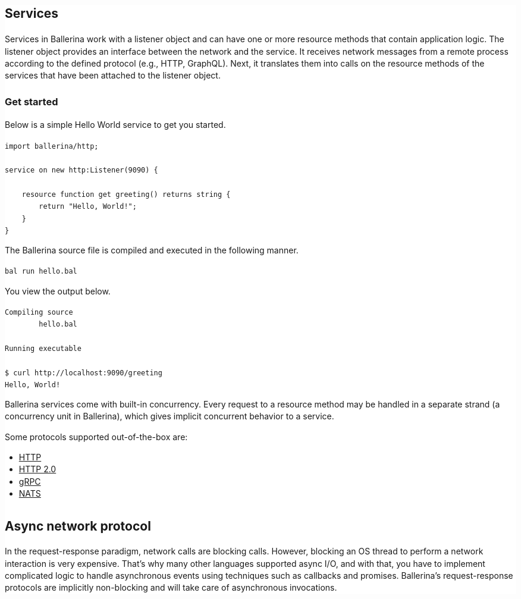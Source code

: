 ## Services

Services in Ballerina work with a listener object and can have one or more resource methods that contain application logic. The listener object provides an interface between the network and the service. It receives network messages from a remote process according to the defined protocol (e.g., HTTP, GraphQL).  Next, it translates them into calls on the resource methods of the services that have been attached to the listener object.

### Get started

Below is a simple Hello World service to get you started.

```ballerina
import ballerina/http;

service on new http:Listener(9090) {

    resource function get greeting() returns string {
        return "Hello, World!";
    }
}
```

The Ballerina source file is compiled and executed in the following manner.

```
bal run hello.bal
```

You view the output below.

```
Compiling source
        hello.bal

Running executable

$ curl http://localhost:9090/greeting
Hello, World!
```

Ballerina services come with built-in concurrency. Every request to a resource method may be handled in a separate strand (a concurrency unit in Ballerina), which gives implicit concurrent behavior to a service.

Some protocols supported out-of-the-box are:

- [HTTP](/learn/by-example/http-client-endpoint)
- [HTTP 2.0](/learn/by-example/http-1-1-to-2-0-protocol-switch)
- [gRPC](/learn/by-example/proto-to-ballerina)
- [NATS](/learn/by-example/nats-basic-pub-sub)

## Async network protocol

In the request-response paradigm, network calls are blocking calls. However, blocking an OS thread to perform a network interaction is very expensive. That’s why many other languages supported async I/O, and with that, you have to implement complicated logic to handle asynchronous events using techniques such as callbacks and promises. Ballerina’s request-response protocols are implicitly non-blocking and will take care of asynchronous invocations.
